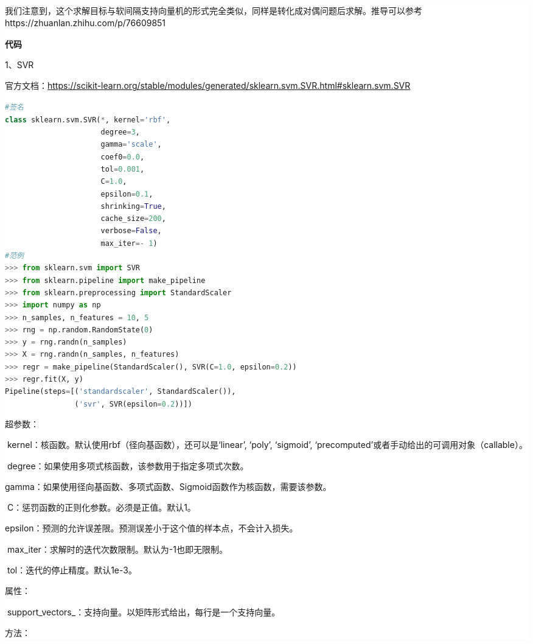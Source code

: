 我们注意到，这个求解目标与软间隔支持向量机的形式完全类似，同样是转化成对偶问题后求解。推导可以参考https://zhuanlan.zhihu.com/p/76609851

**代码**

1、SVR

官方文档：https://scikit-learn.org/stable/modules/generated/sklearn.svm.SVR.html#sklearn.svm.SVR

```Python
#签名
class sklearn.svm.SVR(*, kernel='rbf', 
                      degree=3, 
                      gamma='scale', 
                      coef0=0.0, 
                      tol=0.001, 
                      C=1.0, 
                      epsilon=0.1, 
                      shrinking=True, 
                      cache_size=200, 
                      verbose=False, 
                      max_iter=- 1)
#范例
>>> from sklearn.svm import SVR
>>> from sklearn.pipeline import make_pipeline
>>> from sklearn.preprocessing import StandardScaler
>>> import numpy as np
>>> n_samples, n_features = 10, 5
>>> rng = np.random.RandomState(0)
>>> y = rng.randn(n_samples)
>>> X = rng.randn(n_samples, n_features)
>>> regr = make_pipeline(StandardScaler(), SVR(C=1.0, epsilon=0.2))
>>> regr.fit(X, y)
Pipeline(steps=[('standardscaler', StandardScaler()),
                ('svr', SVR(epsilon=0.2))])
```



超参数：

​	kernel：核函数。默认使用rbf（径向基函数），还可以是‘linear’, ‘poly’, ‘sigmoid’, ‘precomputed’或者手动给出的可调用对象（callable）。

​	degree：如果使用多项式核函数，该参数用于指定多项式次数。

​	gamma：如果使用径向基函数、多项式函数、Sigmoid函数作为核函数，需要该参数。

​	C：惩罚函数的正则化参数。必须是正值。默认1。

​	epsilon：预测的允许误差限。预测误差小于这个值的样本点，不会计入损失。

​	max_iter：求解时的迭代次数限制。默认为-1也即无限制。

​	tol：迭代的停止精度。默认1e-3。

属性：

​	support_vectors_：支持向量。以矩阵形式给出，每行是一个支持向量。

方法：
